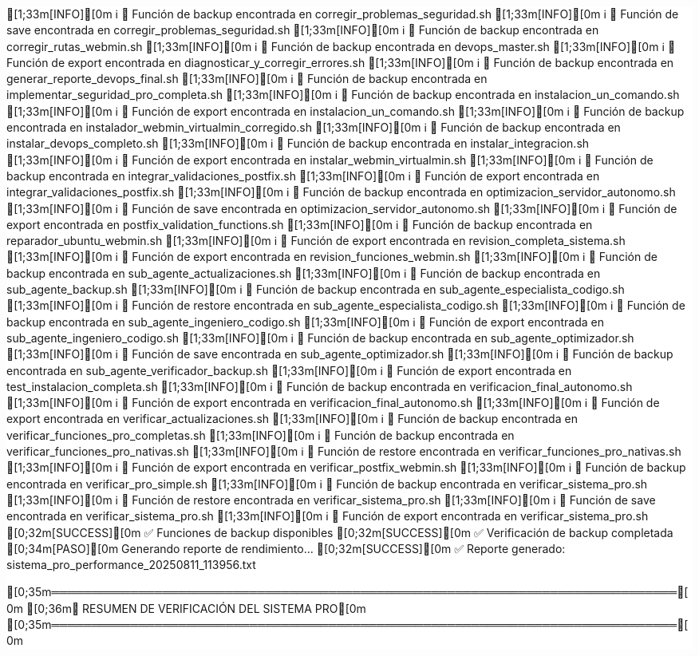 [1;33m[INFO][0m ℹ️  🔄 Función de backup encontrada en corregir_problemas_seguridad.sh
[1;33m[INFO][0m ℹ️  🔄 Función de save encontrada en corregir_problemas_seguridad.sh
[1;33m[INFO][0m ℹ️  🔄 Función de backup encontrada en corregir_rutas_webmin.sh
[1;33m[INFO][0m ℹ️  🔄 Función de backup encontrada en devops_master.sh
[1;33m[INFO][0m ℹ️  🔄 Función de export encontrada en diagnosticar_y_corregir_errores.sh
[1;33m[INFO][0m ℹ️  🔄 Función de backup encontrada en generar_reporte_devops_final.sh
[1;33m[INFO][0m ℹ️  🔄 Función de backup encontrada en implementar_seguridad_pro_completa.sh
[1;33m[INFO][0m ℹ️  🔄 Función de backup encontrada en instalacion_un_comando.sh
[1;33m[INFO][0m ℹ️  🔄 Función de export encontrada en instalacion_un_comando.sh
[1;33m[INFO][0m ℹ️  🔄 Función de backup encontrada en instalador_webmin_virtualmin_corregido.sh
[1;33m[INFO][0m ℹ️  🔄 Función de backup encontrada en instalar_devops_completo.sh
[1;33m[INFO][0m ℹ️  🔄 Función de backup encontrada en instalar_integracion.sh
[1;33m[INFO][0m ℹ️  🔄 Función de export encontrada en instalar_webmin_virtualmin.sh
[1;33m[INFO][0m ℹ️  🔄 Función de backup encontrada en integrar_validaciones_postfix.sh
[1;33m[INFO][0m ℹ️  🔄 Función de export encontrada en integrar_validaciones_postfix.sh
[1;33m[INFO][0m ℹ️  🔄 Función de backup encontrada en optimizacion_servidor_autonomo.sh
[1;33m[INFO][0m ℹ️  🔄 Función de save encontrada en optimizacion_servidor_autonomo.sh
[1;33m[INFO][0m ℹ️  🔄 Función de export encontrada en postfix_validation_functions.sh
[1;33m[INFO][0m ℹ️  🔄 Función de backup encontrada en reparador_ubuntu_webmin.sh
[1;33m[INFO][0m ℹ️  🔄 Función de export encontrada en revision_completa_sistema.sh
[1;33m[INFO][0m ℹ️  🔄 Función de export encontrada en revision_funciones_webmin.sh
[1;33m[INFO][0m ℹ️  🔄 Función de backup encontrada en sub_agente_actualizaciones.sh
[1;33m[INFO][0m ℹ️  🔄 Función de backup encontrada en sub_agente_backup.sh
[1;33m[INFO][0m ℹ️  🔄 Función de backup encontrada en sub_agente_especialista_codigo.sh
[1;33m[INFO][0m ℹ️  🔄 Función de restore encontrada en sub_agente_especialista_codigo.sh
[1;33m[INFO][0m ℹ️  🔄 Función de backup encontrada en sub_agente_ingeniero_codigo.sh
[1;33m[INFO][0m ℹ️  🔄 Función de export encontrada en sub_agente_ingeniero_codigo.sh
[1;33m[INFO][0m ℹ️  🔄 Función de backup encontrada en sub_agente_optimizador.sh
[1;33m[INFO][0m ℹ️  🔄 Función de save encontrada en sub_agente_optimizador.sh
[1;33m[INFO][0m ℹ️  🔄 Función de backup encontrada en sub_agente_verificador_backup.sh
[1;33m[INFO][0m ℹ️  🔄 Función de export encontrada en test_instalacion_completa.sh
[1;33m[INFO][0m ℹ️  🔄 Función de backup encontrada en verificacion_final_autonomo.sh
[1;33m[INFO][0m ℹ️  🔄 Función de export encontrada en verificacion_final_autonomo.sh
[1;33m[INFO][0m ℹ️  🔄 Función de export encontrada en verificar_actualizaciones.sh
[1;33m[INFO][0m ℹ️  🔄 Función de backup encontrada en verificar_funciones_pro_completas.sh
[1;33m[INFO][0m ℹ️  🔄 Función de backup encontrada en verificar_funciones_pro_nativas.sh
[1;33m[INFO][0m ℹ️  🔄 Función de restore encontrada en verificar_funciones_pro_nativas.sh
[1;33m[INFO][0m ℹ️  🔄 Función de export encontrada en verificar_postfix_webmin.sh
[1;33m[INFO][0m ℹ️  🔄 Función de backup encontrada en verificar_pro_simple.sh
[1;33m[INFO][0m ℹ️  🔄 Función de backup encontrada en verificar_sistema_pro.sh
[1;33m[INFO][0m ℹ️  🔄 Función de restore encontrada en verificar_sistema_pro.sh
[1;33m[INFO][0m ℹ️  🔄 Función de save encontrada en verificar_sistema_pro.sh
[1;33m[INFO][0m ℹ️  🔄 Función de export encontrada en verificar_sistema_pro.sh
[0;32m[SUCCESS][0m ✅ Funciones de backup disponibles
[0;32m[SUCCESS][0m ✅ Verificación de backup completada
[0;34m[PASO][0m Generando reporte de rendimiento...
[0;32m[SUCCESS][0m ✅ Reporte generado: sistema_pro_performance_20250811_113956.txt

[0;35m═══════════════════════════════════════════════════════════════════════════════[0m
[0;36m🚀 RESUMEN DE VERIFICACIÓN DEL SISTEMA PRO[0m
[0;35m═══════════════════════════════════════════════════════════════════════════════[0m
